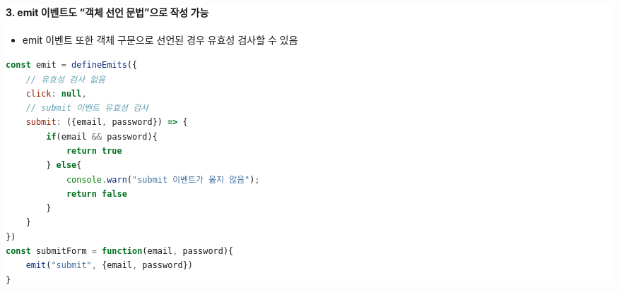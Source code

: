 #### 3. emit 이벤트도 “객체 선언 문법”으로 작성 가능

- emit 이벤트 또한 객체 구문으로 선언된 경우 유효성 검사할 수 있음

```jsx
const emit = defineEmits({
    // 유효성 검사 없음
    click: null,
    // submit 이벤트 유효성 검사
    submit: ({email, password}) => {
        if(email && password){
            return true
        } else{
            console.warn("submit 이벤트가 옳지 않음");
            return false
        }
    }
})
const submitForm = function(email, password){
    emit("submit", {email, password})
}
```